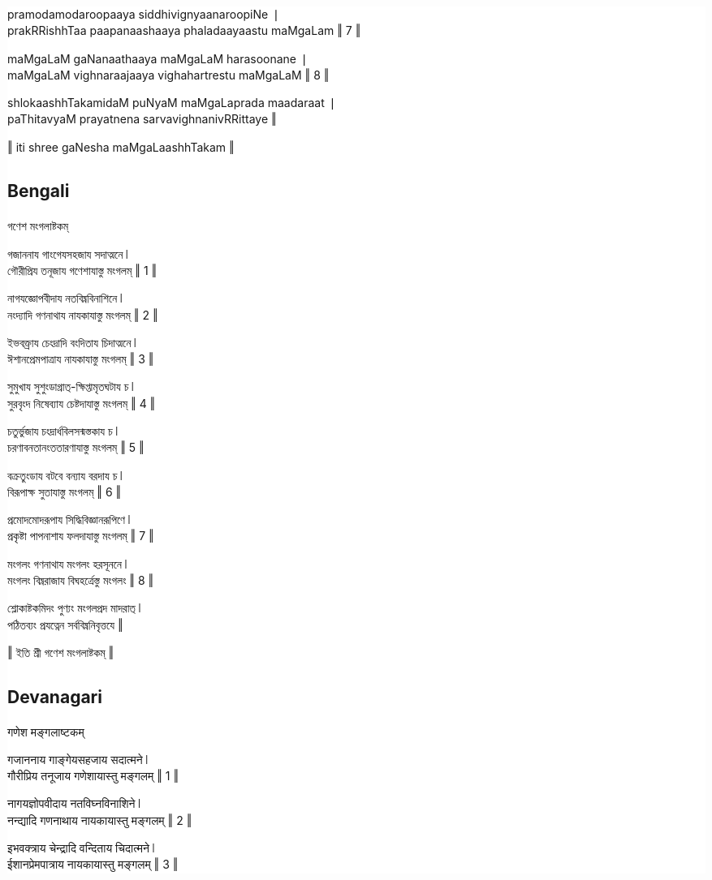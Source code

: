 pramodamodaroopaaya siddhivignyaanaroopiNe ❘  
prakRRishhTaa paapanaashaaya phaladaayaastu maMgaLam ‖ 7 ‖  

maMgaLaM gaNanaathaaya maMgaLaM harasoonane ❘  
maMgaLaM vighnaraajaaya vighahartrestu maMgaLaM ‖ 8 ‖  

shlokaashhTakamidaM puNyaM maMgaLaprada maadaraat ❘  
paThitavyaM prayatnena sarvavighnanivRRittaye ‖  

‖ iti shree gaNesha maMgaLaashhTakam ‖  


## Bengali

গণেশ মংগলাষ্টকম্  

গজাননায গাংগেযসহজায সদাত্মনে ❘  
গৌরীপ্রিয তনূজায গণেশাযাস্তু মংগলম্ ‖ 1 ‖  

নাগযজ্ঞোপবীদায নতবিঘ্নবিনাশিনে ❘  
নংদ্যাদি গণনাথায নাযকাযাস্তু মংগলম্ ‖ 2 ‖  

ইভবক্ত্রায চেংদ্রাদি বংদিতায চিদাত্মনে ❘  
ঈশানপ্রেমপাত্রায নাযকাযাস্তু মংগলম্ ‖ 3 ‖  

সুমুখায সুশুংডাগ্রাত্-ক্ষিপ্তামৃতঘটায চ ❘  
সুরবৃংদ নিষেব্যায চেষ্টদাযাস্তু মংগলম্ ‖ 4 ‖  

চতুর্ভুজায চংদ্রার্ধবিলসন্মস্তকায চ ❘  
চরণাবনতানংততারণাযাস্তু মংগলম্ ‖ 5 ‖  

বক্রতুংডায বটবে বন্যায বরদায চ ❘  
বিরূপাক্ষ সুতাযাস্তু মংগলম্ ‖ 6 ‖  

প্রমোদমোদরূপায সিদ্ধিবিজ্ঞানরূপিণে ❘  
প্রকৃষ্টা পাপনাশায ফলদাযাস্তু মংগলম্ ‖ 7 ‖  

মংগলং গণনাথায মংগলং হরসূননে ❘  
মংগলং বিঘ্নরাজায বিঘহর্ত্রেস্তু মংগলং ‖ 8 ‖  

শ্লোকাষ্টকমিদং পুণ্যং মংগলপ্রদ মাদরাত্ ❘  
পঠিতব্যং প্রযত্নেন সর্ববিঘ্ননিবৃত্তযে ‖  

‖ ইতি শ্রী গণেশ মংগলাষ্টকম্ ‖  


## Devanagari

गणेश मङ्गलाष्टकम्  

गजाननाय गाङ्गेयसहजाय सदात्मने ❘  
गौरीप्रिय तनूजाय गणेशायास्तु मङ्गलम् ‖ 1 ‖  

नागयज्ञोपवीदाय नतविघ्नविनाशिने ❘  
नन्द्यादि गणनाथाय नायकायास्तु मङ्गलम् ‖ 2 ‖  

इभवक्त्राय चेन्द्रादि वन्दिताय चिदात्मने ❘  
ईशानप्रेमपात्राय नायकायास्तु मङ्गलम् ‖ 3 ‖  

